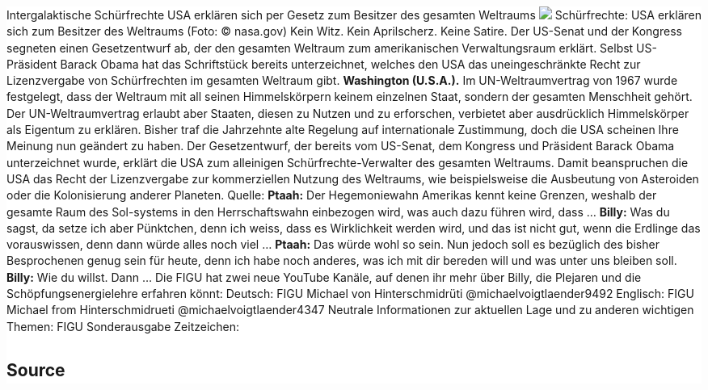 Intergalaktische Schürfrechte
USA erklären sich per Gesetz zum Besitzer des gesamten Weltraums
[![](https://www.futureofmankind.co.uk/w/images/5/5e/CR879-Image8.jpg)](https://www.futureofmankind.co.uk/Billy_Meier/<https:/www.futureofmankind.co.uk/w/images/5/5e/CR879-Image8.jpg>)
Schürfrechte: USA erklären sich zum Besitzer des Weltraums (Foto: © nasa.gov)
Kein Witz. Kein Aprilscherz. Keine Satire. Der US-Senat und der Kongress segneten einen Gesetzentwurf ab, der den gesamten Weltraum zum amerikanischen Verwaltungsraum erklärt. Selbst US-Präsident Barack Obama hat das Schriftstück bereits unterzeichnet, welches den USA das uneingeschränkte Recht zur Lizenzvergabe von Schürfrechten im gesamten Weltraum gibt.
**Washington (U.S.A.).** Im UN-Weltraumvertrag von 1967 wurde festgelegt, dass der Weltraum mit all seinen Himmelskörpern keinem einzelnen Staat, sondern der gesamten Menschheit gehört. Der UN-Weltraumvertrag erlaubt aber Staaten, diesen zu Nutzen und zu erforschen, verbietet aber ausdrücklich Himmelskörper als Eigentum zu erklären.
Bisher traf die Jahrzehnte alte Regelung auf internationale Zustimmung, doch die USA scheinen Ihre Meinung nun geändert zu haben. Der Gesetzentwurf, der bereits vom US-Senat, dem Kongress und Präsident Barack Obama unterzeichnet wurde, erklärt die USA zum alleinigen Schürfrechte-Verwalter des gesamten Weltraums. Damit beanspruchen die USA das Recht der Lizenzvergabe zur kommerziellen Nutzung des Weltraums, wie beispielsweise die Ausbeutung von Asteroiden oder die Kolonisierung anderer Planeten.
Quelle:
**Ptaah:**
Der Hegemoniewahn Amerikas kennt keine Grenzen, weshalb der gesamte Raum des Sol-systems in den Herrschaftswahn einbezogen wird, was auch dazu führen wird, dass …
**Billy:**
Was du sagst, da setze ich aber Pünktchen, denn ich weiss, dass es Wirklichkeit werden wird, und das ist nicht gut, wenn die Erdlinge das vorauswissen, denn dann würde alles noch viel …
**Ptaah:**
Das würde wohl so sein. Nun jedoch soll es bezüglich des bisher Besprochenen genug sein für heute, denn ich habe noch anderes, was ich mit dir bereden will und was unter uns bleiben soll.
**Billy:**
Wie du willst. Dann …
Die FIGU hat zwei neue YouTube Kanäle, auf denen ihr mehr über Billy,
die Plejaren und die Schöpfungsenergielehre erfahren könnt:
Deutsch:
FIGU
Michael von Hinterschmidrüti
@michaelvoigtlaender9492
Englisch:
FIGU
Michael from Hinterschmidrueti
@michaelvoigtlaender4347
Neutrale Informationen zur aktuellen Lage und zu anderen wichtigen Themen:
FIGU
Sonderausgabe Zeitzeichen:
## Source